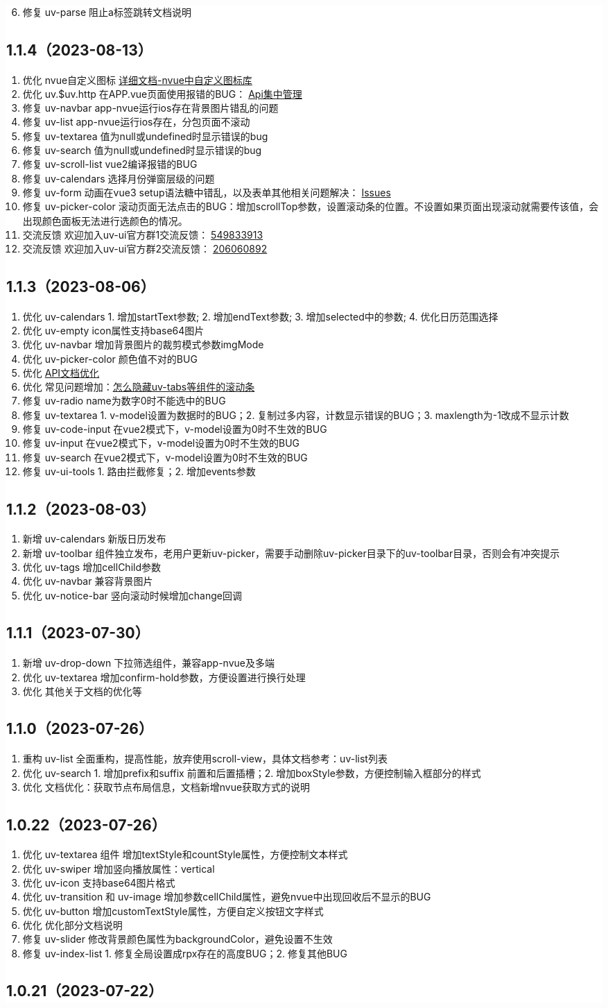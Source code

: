 6. 修复 uv-parse 阻止a标签跳转文档说明
## 1.1.4（2023-08-13）
1. 优化 nvue自定义图标 [详细文档-nvue中自定义图标库](https://www.uvui.cn/guide/customIcon.html#nvue%E4%B8%AD%E8%87%AA%E5%AE%9A%E4%B9%89%E5%9B%BE%E6%A0%87%E5%BA%93)
2. 优化 uv.$uv.http 在APP.vue页面使用报错的BUG： [Api集中管理](https://www.uvui.cn/js/http.html#_3-api%E9%9B%86%E4%B8%AD%E7%AE%A1%E7%90%86)
3. 修复 uv-navbar app-nvue运行ios存在背景图片错乱的问题
4. 修复 uv-list app-nvue运行ios存在，分包页面不滚动
5. 修复 uv-textarea 值为null或undefined时显示错误的bug
6. 修复 uv-search 值为null或undefined时显示错误的bug
7. 修复 uv-scroll-list vue2编译报错的BUG
8. 修复 uv-calendars 选择月份弹窗层级的问题
9. 修复 uv-form 动画在vue3 setup语法糖中错乱，以及表单其他相关问题解决： [Issues](https://gitee.com/my_dear_li_pan/uv-ui/issues/I7SNTT)
10. 修复 uv-picker-color 滚动页面无法点击的BUG：增加scrollTop参数，设置滚动条的位置。不设置如果页面出现滚动就需要传该值，会出现颜色面板无法进行选颜色的情况。
11. 交流反馈 欢迎加入uv-ui官方群1交流反馈： [549833913](https://www.uvui.cn/components/addQQGroup.html)
12. 交流反馈 欢迎加入uv-ui官方群2交流反馈： [206060892](https://www.uvui.cn/components/addQQGroup.html)
## 1.1.3（2023-08-06）
1. 优化 uv-calendars 1. 增加startText参数; 2. 增加endText参数; 3. 增加selected中的参数; 4. 优化日历范围选择
2. 优化 uv-empty icon属性支持base64图片
3. 优化 uv-navbar 增加背景图片的裁剪模式参数imgMode
4. 优化 uv-picker-color 颜色值不对的BUG
5. 优化 [API文档优化](https://www.uvui.cn/components/changelog.html)
6. 优化 常见问题增加：[怎么隐藏uv-tabs等组件的滚动条](https://www.uvui.cn/components/problem.html#%E4%B9%9D%E3%80%81%E6%80%8E%E4%B9%88%E9%9A%90%E8%97%8Fuv-tabs%E7%AD%89%E7%BB%84%E4%BB%B6%E7%9A%84%E6%BB%9A%E5%8A%A8%E6%9D%A1)
7. 修复 uv-radio name为数字0时不能选中的BUG
8. 修复 uv-textarea 1. v-model设置为数据时的BUG；2. 复制过多内容，计数显示错误的BUG；3. maxlength为-1改成不显示计数
9. 修复 uv-code-input 在vue2模式下，v-model设置为0时不生效的BUG
10. 修复 uv-input 在vue2模式下，v-model设置为0时不生效的BUG
11. 修复 uv-search 在vue2模式下，v-model设置为0时不生效的BUG
12. 修复 uv-ui-tools 1. 路由拦截修复；2. 增加events参数
## 1.1.2（2023-08-03）
1. 新增 uv-calendars 新版日历发布
2. 新增 uv-toolbar 组件独立发布，老用户更新uv-picker，需要手动删除uv-picker目录下的uv-toolbar目录，否则会有冲突提示
3. 优化 uv-tags 增加cellChild参数
4. 优化 uv-navbar 兼容背景图片
5. 优化 uv-notice-bar 竖向滚动时候增加change回调
## 1.1.1（2023-07-30）
1. 新增 uv-drop-down 下拉筛选组件，兼容app-nvue及多端
2. 优化 uv-textarea 增加confirm-hold参数，方便设置进行换行处理
3. 优化 其他关于文档的优化等
## 1.1.0（2023-07-26）
1. 重构 uv-list  全面重构，提高性能，放弃使用scroll-view，具体文档参考：uv-list列表
2. 优化 uv-search 1. 增加prefix和suffix 前置和后置插槽；2. 增加boxStyle参数，方便控制输入框部分的样式
3. 优化 文档优化：获取节点布局信息，文档新增nvue获取方式的说明
## 1.0.22（2023-07-26）
1. 优化 uv-textarea 组件 增加textStyle和countStyle属性，方便控制文本样式
2. 优化 uv-swiper 增加竖向播放属性：vertical
3. 优化 uv-icon 支持base64图片格式
4. 优化 uv-transition 和 uv-image 增加参数cellChild属性，避免nvue中出现回收后不显示的BUG
5. 优化 uv-button 增加customTextStyle属性，方便自定义按钮文字样式
6. 优化 优化部分文档说明
7. 修复 uv-slider 修改背景颜色属性为backgroundColor，避免设置不生效
8. 修复 uv-index-list 1. 修复全局设置成rpx存在的高度BUG；2. 修复其他BUG
## 1.0.21（2023-07-22）